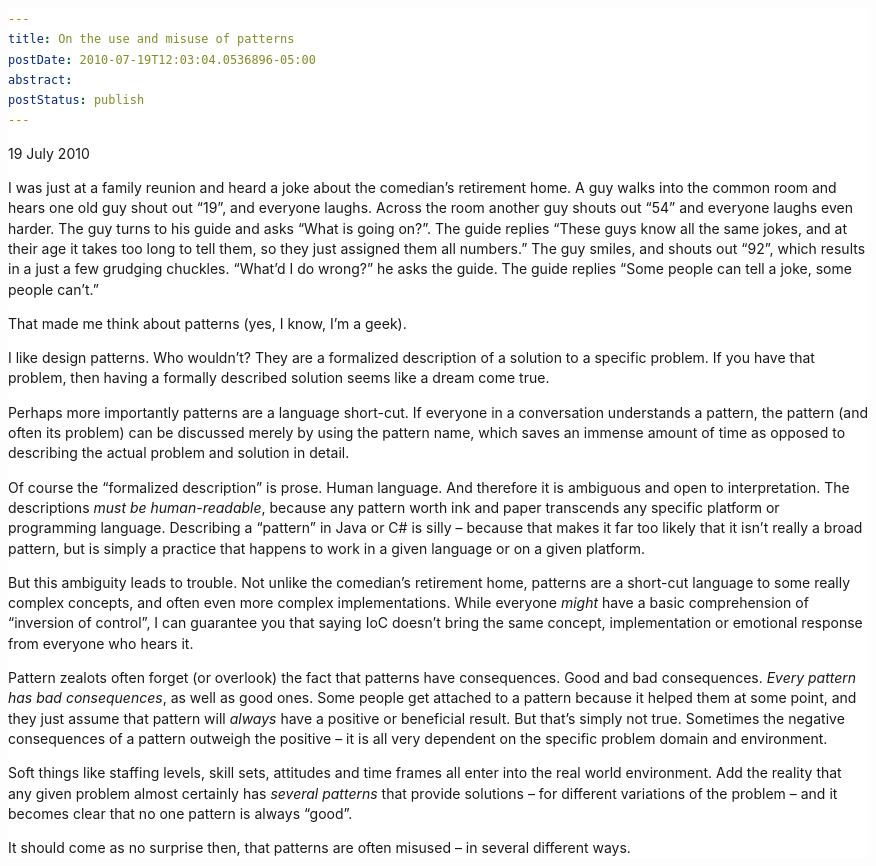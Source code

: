 ```yaml
---
title: On the use and misuse of patterns
postDate: 2010-07-19T12:03:04.0536896-05:00
abstract: 
postStatus: publish
---
```

19 July 2010

I was just at a family reunion and heard a joke about the comedian’s retirement home. A guy walks into the common room and hears one old guy shout out “19”, and everyone laughs. Across the room another guy shouts out “54” and everyone laughs even harder. The guy turns to his guide and asks “What is going on?”. The guide replies “These guys know all the same jokes, and at their age it takes too long to tell them, so they just assigned them all numbers.” The guy smiles, and shouts out “92”, which results in a just a few grudging chuckles. “What’d I do wrong?” he asks the guide. The guide replies “Some people can tell a joke, some people can’t.”

That made me think about patterns (yes, I know, I’m a geek).

I like design patterns. Who wouldn’t? They are a formalized description of a solution to a specific problem. If you have that problem, then having a formally described solution seems like a dream come true.

Perhaps more importantly patterns are a language short-cut. If everyone in a conversation understands a pattern, the pattern (and often its problem) can be discussed merely by using the pattern name, which saves an immense amount of time as opposed to describing the actual problem and solution in detail.

Of course the “formalized description” is prose. Human language. And therefore it is ambiguous and open to interpretation. The descriptions *must be human-readable*, because any pattern worth ink and paper transcends any specific platform or programming language. Describing a “pattern” in Java or C# is silly – because that makes it far too likely that it isn’t really a broad pattern, but is simply a practice that happens to work in a given language or on a given platform.

But this ambiguity leads to trouble. Not unlike the comedian’s retirement home, patterns are a short-cut language to some really complex concepts, and often even more complex implementations. While everyone *might* have a basic comprehension of “inversion of control”, I can guarantee you that saying IoC doesn’t bring the same concept, implementation or emotional response from everyone who hears it.

Pattern zealots often forget (or overlook) the fact that patterns have consequences. Good and bad consequences. *Every pattern has bad consequences*, as well as good ones. Some people get attached to a pattern because it helped them at some point, and they just assume that pattern will *always* have a positive or beneficial result. But that’s simply not true. Sometimes the negative consequences of a pattern outweigh the positive – it is all very dependent on the specific problem domain and environment.

Soft things like staffing levels, skill sets, attitudes and time frames all enter into the real world environment. Add the reality that any given problem almost certainly has *several patterns* that provide solutions – for different variations of the problem – and it becomes clear that no one pattern is always “good”.

It should come as no surprise then, that patterns are often misused – in several different ways.
